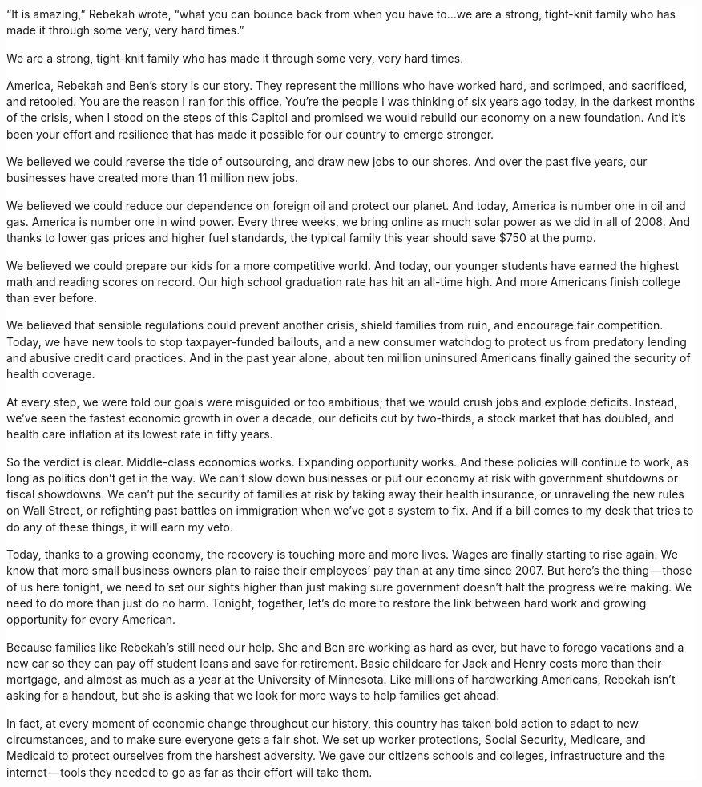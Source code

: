 “It is amazing,” Rebekah wrote, “what you can bounce back from when you have to…we are a strong, tight-knit family who has made it through some very, very hard times.”

We are a strong, tight-knit family who has made it through some very, very hard times.

America, Rebekah and Ben’s story is our story. They represent the millions who have worked hard, and scrimped, and sacrificed, and retooled. You are the reason I ran for this office. You’re the people I was thinking of six years ago today, in the darkest months of the crisis, when I stood on the steps of this Capitol and promised we would rebuild our economy on a new foundation. And it’s been your effort and resilience that has made it possible for our country to emerge stronger.

We believed we could reverse the tide of outsourcing, and draw new jobs to our shores. And over the past five years, our businesses have created more than 11 million new jobs.

We believed we could reduce our dependence on foreign oil and protect our planet. And today, America is number one in oil and gas. America is number one in wind power. Every three weeks, we bring online as much solar power as we did in all of 2008. And thanks to lower gas prices and higher fuel standards, the typical family this year should save $750 at the pump.

We believed we could prepare our kids for a more competitive world. And today, our younger students have earned the highest math and reading scores on record. Our high school graduation rate has hit an all-time high. And more Americans finish college than ever before.

We believed that sensible regulations could prevent another crisis, shield families from ruin, and encourage fair competition. Today, we have new tools to stop taxpayer-funded bailouts, and a new consumer watchdog to protect us from predatory lending and abusive credit card practices. And in the past year alone, about ten million uninsured Americans finally gained the security of health coverage.

At every step, we were told our goals were misguided or too ambitious; that we would crush jobs and explode deficits. Instead, we’ve seen the fastest economic growth in over a decade, our deficits cut by two-thirds, a stock market that has doubled, and health care inflation at its lowest rate in fifty years.

So the verdict is clear. Middle-class economics works. Expanding opportunity works. And these policies will continue to work, as long as politics don’t get in the way. We can’t slow down businesses or put our economy at risk with government shutdowns or fiscal showdowns. We can’t put the security of families at risk by taking away their health insurance, or unraveling the new rules on Wall Street, or refighting past battles on immigration when we’ve got a system to fix. And if a bill comes to my desk that tries to do any of these things, it will earn my veto.

Today, thanks to a growing economy, the recovery is touching more and more lives. Wages are finally starting to rise again. We know that more small business owners plan to raise their employees’ pay than at any time since 2007. But here’s the thing — those of us here tonight, we need to set our sights higher than just making sure government doesn’t halt the progress we’re making. We need to do more than just do no harm. Tonight, together, let’s do more to restore the link between hard work and growing opportunity for every American.

Because families like Rebekah’s still need our help. She and Ben are working as hard as ever, but have to forego vacations and a new car so they can pay off student loans and save for retirement. Basic childcare for Jack and Henry costs more than their mortgage, and almost as much as a year at the University of Minnesota. Like millions of hardworking Americans, Rebekah isn’t asking for a handout, but she is asking that we look for more ways to help families get ahead.

In fact, at every moment of economic change throughout our history, this country has taken bold action to adapt to new circumstances, and to make sure everyone gets a fair shot. We set up worker protections, Social Security, Medicare, and Medicaid to protect ourselves from the harshest adversity. We gave our citizens schools and colleges, infrastructure and the internet — tools they needed to go as far as their effort will take them.
